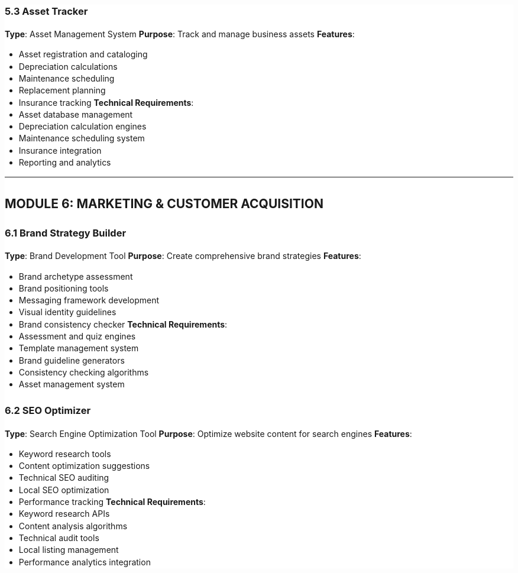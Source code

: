 ### 5.3 Asset Tracker
**Type**: Asset Management System
**Purpose**: Track and manage business assets
**Features**:
- Asset registration and cataloging
- Depreciation calculations
- Maintenance scheduling
- Replacement planning
- Insurance tracking
**Technical Requirements**:
- Asset database management
- Depreciation calculation engines
- Maintenance scheduling system
- Insurance integration
- Reporting and analytics

---

## MODULE 6: MARKETING & CUSTOMER ACQUISITION

### 6.1 Brand Strategy Builder
**Type**: Brand Development Tool
**Purpose**: Create comprehensive brand strategies
**Features**:
- Brand archetype assessment
- Brand positioning tools
- Messaging framework development
- Visual identity guidelines
- Brand consistency checker
**Technical Requirements**:
- Assessment and quiz engines
- Template management system
- Brand guideline generators
- Consistency checking algorithms
- Asset management system

### 6.2 SEO Optimizer
**Type**: Search Engine Optimization Tool
**Purpose**: Optimize website content for search engines
**Features**:
- Keyword research tools
- Content optimization suggestions
- Technical SEO auditing
- Local SEO optimization
- Performance tracking
**Technical Requirements**:
- Keyword research APIs
- Content analysis algorithms
- Technical audit tools
- Local listing management
- Performance analytics integration
